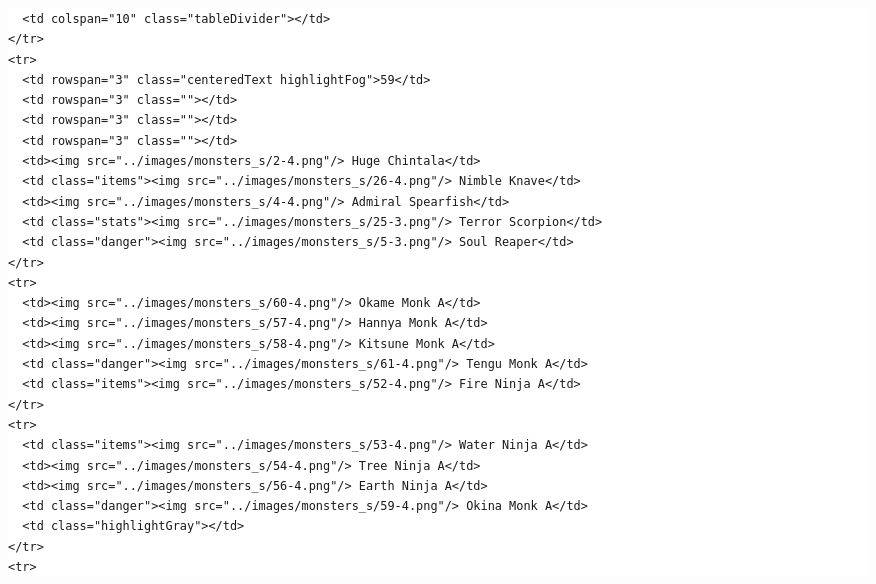       <td colspan="10" class="tableDivider"></td>
    </tr>
    <tr>
      <td rowspan="3" class="centeredText highlightFog">59</td>
      <td rowspan="3" class=""></td>
      <td rowspan="3" class=""></td>
      <td rowspan="3" class=""></td>
      <td><img src="../images/monsters_s/2-4.png"/> Huge Chintala</td>
      <td class="items"><img src="../images/monsters_s/26-4.png"/> Nimble Knave</td>
      <td><img src="../images/monsters_s/4-4.png"/> Admiral Spearfish</td>
      <td class="stats"><img src="../images/monsters_s/25-3.png"/> Terror Scorpion</td>
      <td class="danger"><img src="../images/monsters_s/5-3.png"/> Soul Reaper</td>
    </tr>
    <tr>
      <td><img src="../images/monsters_s/60-4.png"/> Okame Monk A</td>
      <td><img src="../images/monsters_s/57-4.png"/> Hannya Monk A</td>
      <td><img src="../images/monsters_s/58-4.png"/> Kitsune Monk A</td>
      <td class="danger"><img src="../images/monsters_s/61-4.png"/> Tengu Monk A</td>
      <td class="items"><img src="../images/monsters_s/52-4.png"/> Fire Ninja A</td>
    </tr>
    <tr>
      <td class="items"><img src="../images/monsters_s/53-4.png"/> Water Ninja A</td>
      <td><img src="../images/monsters_s/54-4.png"/> Tree Ninja A</td>
      <td><img src="../images/monsters_s/56-4.png"/> Earth Ninja A</td>
      <td class="danger"><img src="../images/monsters_s/59-4.png"/> Okina Monk A</td>
      <td class="highlightGray"></td>
    </tr>
    <tr>
